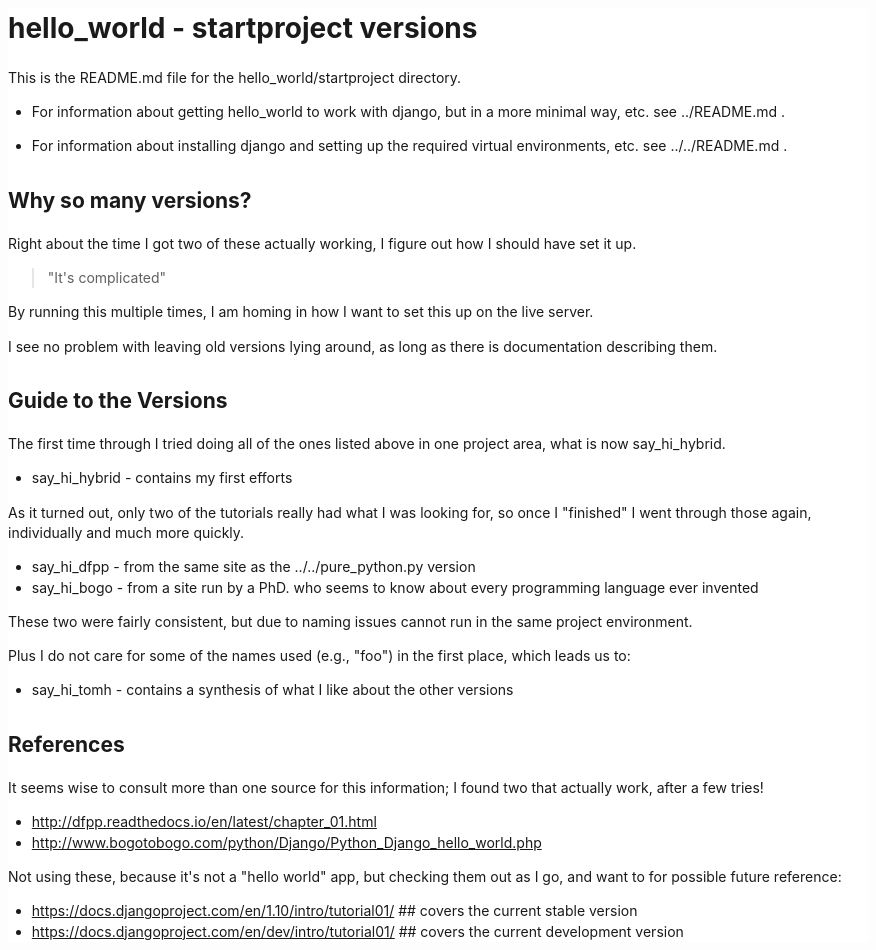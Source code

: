 
# hello_world - startproject versions

This is the README.md file for the hello_world/startproject directory.

* For information about getting hello_world to work with django, but in a more minimal way, etc. see ../README.md .

* For information about installing django and setting up the required virtual environments, etc. see ../../README.md .

## Why so many versions?

Right about the time I got two of these actually working, I figure out how I should have set it up.

> "It's complicated"

By running this multiple times, I am homing in how I want to set this up on the live server.

I see no problem with leaving old versions lying around, as long as there is documentation describing them.

## Guide to the Versions

The first time through I tried doing all of the ones listed above in one project area, what is now say_hi_hybrid.

* say_hi_hybrid - contains my first efforts

As it turned out, only two of the tutorials really had what I was looking for, so once I "finished" I went through those again, individually and much more quickly.

* say_hi_dfpp - from the same site as the ../../pure_python.py version
* say_hi_bogo - from a site run by a PhD. who seems to know about every programming language ever invented

These two were fairly consistent, but due to naming issues cannot run in the same project environment.

Plus I do not care for some of the names used (e.g., "foo") in the first place, which leads us to:

* say_hi_tomh - contains a synthesis of what I like about the other versions

## References

It seems wise to consult more than one source for this information; I found two that actually work, after a few tries!

* http://dfpp.readthedocs.io/en/latest/chapter_01.html
* http://www.bogotobogo.com/python/Django/Python_Django_hello_world.php

Not using these, because it's not a "hello world" app, but checking them out as I go, and want to for possible future reference:

* https://docs.djangoproject.com/en/1.10/intro/tutorial01/    ## covers the current stable version
* https://docs.djangoproject.com/en/dev/intro/tutorial01/     ## covers the current development version
